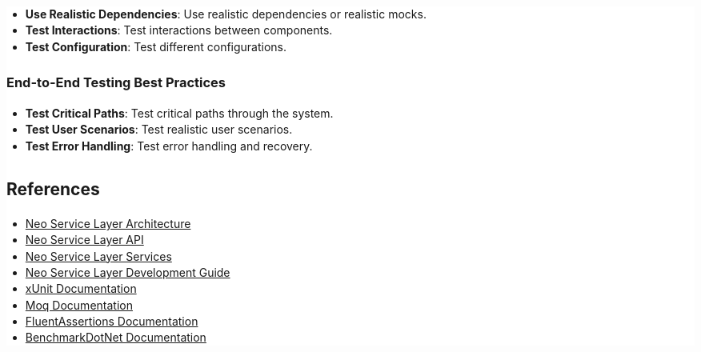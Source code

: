 - **Use Realistic Dependencies**: Use realistic dependencies or realistic mocks.
- **Test Interactions**: Test interactions between components.
- **Test Configuration**: Test different configurations.

### End-to-End Testing Best Practices

- **Test Critical Paths**: Test critical paths through the system.
- **Test User Scenarios**: Test realistic user scenarios.
- **Test Error Handling**: Test error handling and recovery.

## References

- [Neo Service Layer Architecture](../architecture/README.md)
- [Neo Service Layer API](../api/README.md)
- [Neo Service Layer Services](../services/README.md)
- [Neo Service Layer Development Guide](README.md)
- [xUnit Documentation](https://xunit.net/docs/getting-started/netcore/cmdline)
- [Moq Documentation](https://github.com/moq/moq4)
- [FluentAssertions Documentation](https://fluentassertions.com/introduction)
- [BenchmarkDotNet Documentation](https://benchmarkdotnet.org/articles/guides/getting-started.html)
